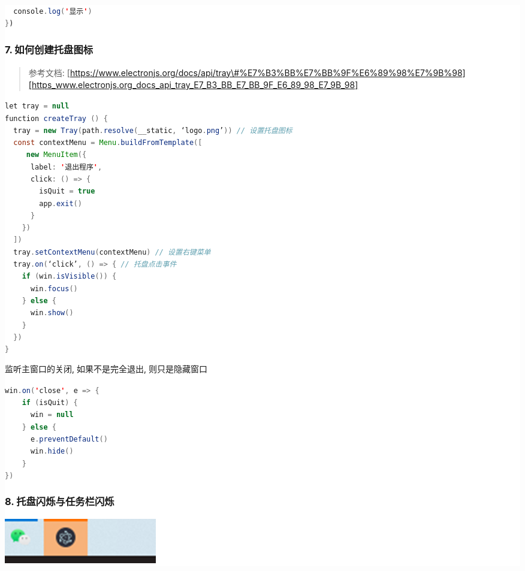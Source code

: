 ```java
  console.log('显示')
})
```

### 7. 如何创建托盘图标 

> 参考文档: [https://www.electronjs.org/docs/api/tray\#%E7%B3%BB%E7%BB%9F%E6%89%98%E7%9B%98][https_www.electronjs.org_docs_api_tray_E7_B3_BB_E7_BB_9F_E6_89_98_E7_9B_98]

```java
let tray = null
function createTray () {
  tray = new Tray(path.resolve(__static, ‘logo.png’)) // 设置托盘图标
  const contextMenu = Menu.buildFromTemplate([
     new MenuItem({
      label: '退出程序',
      click: () => {
        isQuit = true
        app.exit()
      }
    })
  ])
  tray.setContextMenu(contextMenu) // 设置右键菜单
  tray.on(‘click’, () => { // 托盘点击事件
    if (win.isVisible()) {
      win.focus()
    } else {
      win.show()
    }
  })
}
```

监听主窗口的关闭, 如果不是完全退出, 则只是隐藏窗口

```java
win.on('close', e => {
    if (isQuit) {
      win = null
    } else {
      e.preventDefault()
      win.hide()
    }
})
```

### 8. 托盘闪烁与任务栏闪烁 

![image_113233e2.png](images/01/image_113233e2.png)


[https_github.com_klren0312_electronTemplate]: https://links.jianshu.com/go?to=https%3A%2F%2Fgithub.com%2Fklren0312%2FelectronTemplate
[https_github.com_klren0312_daliy_knowledge_issues]: https://links.jianshu.com/go?to=https%3A%2F%2Fgithub.com%2Fklren0312%2Fdaliy_knowledge%2Fissues
[https_nklayman.github.io_vue-cli-plugin-electron-builder_guide_recipes.html_icons]: https://links.jianshu.com/go?to=https%3A%2F%2Fnklayman.github.io%2Fvue-cli-plugin-electron-builder%2Fguide%2Frecipes.html
[https_www.electronjs.org_docs_api_tray_E7_B3_BB_E7_BB_9F_E6_89_98_E7_9B_98]: https://links.jianshu.com/go?to=https%3A%2F%2Fwww.electronjs.org%2Fdocs%2Fapi%2Ftray
[https_www.electronjs.org_docs_api_app_apprequestsingleinstancelock]: https://links.jianshu.com/go?to=https%3A%2F%2Fwww.electronjs.org%2Fdocs%2Fapi%2Fapp
[ipcMain]: https://links.jianshu.com/go?to=%255Bhttps%3A%2F%2Fwww.electronjs.org%2Fdocs%2Fapi%2Fipc-main%23ipcmain%255D%28https%3A%2F%2Fwww.electronjs.org%2Fdocs%2Fapi%2Fipc-main%29
[ipcRenderer]: https://links.jianshu.com/go?to=%255Bhttps%3A%2F%2Fwww.electronjs.org%2Fdocs%2Fapi%2Fipc-renderer%23ipcrenderer%255D%28https%3A%2F%2Fwww.electronjs.org%2Fdocs%2Fapi%2Fipc-renderer%29
[https_www.electron.build_configuration_nsis]: https://links.jianshu.com/go?to=https%3A%2F%2Fwww.electron.build%2Fconfiguration%2Fnsis
[https_github.com_electron_electron_issues_15947]: https://links.jianshu.com/go?to=https%3A%2F%2Fgithub.com%2Felectron%2Felectron%2Fissues%2F15947
[https_github.com_electron_electron_issues_10420_issuecomment-329964500]: https://links.jianshu.com/go?to=https%3A%2F%2Fgithub.com%2Felectron%2Felectron%2Fissues%2F10420%23issuecomment-329964500
[https_github.com_electron_electron_issues_5224_issuecomment-212279369]: https://links.jianshu.com/go?to=https%3A%2F%2Fgithub.com%2Felectron%2Felectron%2Fissues%2F5224%23issuecomment-212279369
[https_github.com_electron-userland_electron-builder_blob_docs_encapsulated_20manual_20update_20via_20menu.js]: https://links.jianshu.com/go?to=https%3A%2F%2Fgithub.com%2Felectron-userland%2Felectron-builder%2Fblob%2Fdocs%2Fencapsulated%2520manual%2520update%2520via%2520menu.js
[https_github.com_electron_electron_issues_25186]: https://links.jianshu.com/go?to=https%3A%2F%2Fgithub.com%2Felectron%2Felectron%2Fissues%2F25186
[https_github.com_electron_electron_issues_19569]: https://links.jianshu.com/go?to=https%3A%2F%2Fgithub.com%2Felectron%2Felectron%2Fissues%2F19569
[https_github.com_electron_electron_issues_20702_issuecomment-637156596]: https://links.jianshu.com/go?to=https%3A%2F%2Fgithub.com%2Felectron%2Felectron%2Fissues%2F20702%23issuecomment-637156596
[https_www.tc4shell.com_en_7zip_asar]: https://links.jianshu.com/go?to=https%3A%2F%2Fwww.tc4shell.com%2Fen%2F7zip%2Fasar%2F
[vue-cli]: https://links.jianshu.com/go?to=https%3A%2F%2Fcli.vuejs.org%2Fconfig%2F
[electron api]: https://links.jianshu.com/go?to=https%3A%2F%2Fwww.electronjs.org%2Fdocs%2Fapi
[vue-cli-plugin-electron-builder]: https://links.jianshu.com/go?to=https%3A%2F%2Fgithub.com%2Fnklayman%2Fvue-cli-plugin-electron-builder
[electron-build]: https://links.jianshu.com/go?to=https%3A%2F%2Fwww.electron.build%2F
[electron-updater]: https://links.jianshu.com/go?to=https%3A%2F%2Fwww.electron.build%2Fauto-update.html
